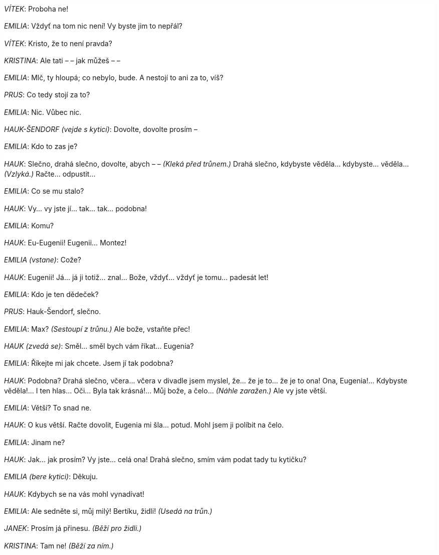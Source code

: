_VÍTEK_: Proboha ne!

_EMILIA_: Vždyť na tom nic není! Vy byste jim to nepřál?

_VÍTEK_: Kristo, že to není pravda?

_KRISTINA_: Ale tati – – jak můžeš – –

_EMILIA_: Mlč, ty hloupá; co nebylo, bude. A nestojí to ani za to, víš?

_PRUS_: Co tedy stojí za to?

_EMILIA_: Nic. Vůbec nic.

_HAUK-ŠENDORF_ _(vejde s kyticí)_: Dovolte, dovolte prosím –

_EMILIA_: Kdo to zas je?

_HAUK_: Slečno, drahá slečno, dovolte, abych – – _(Kleká před trůnem.)_ Drahá slečno, kdybyste věděla… kdybyste… věděla… _(Vzlyká.)_ Račte… odpustit…

_EMILIA_: Co se mu stalo?

_HAUK_: Vy… vy jste jí… tak… tak… podobna!

_EMILIA_: Komu?

_HAUK_: Eu-Eugenii! Eugenii… Montez!

_EMILIA_ _(vstane)_: Cože?

_HAUK_: Eugenii! Já… já ji totiž… znal… Bože, vždyť… vždyť je tomu… padesát let!

_EMILIA_: Kdo je ten dědeček?

_PRUS_: Hauk-Šendorf, slečno.

_EMILIA_: Max? _(Sestoupí z trůnu.)_ Ale bože, vstaňte přec!

_HAUK_ _(zvedá se)_: Směl… směl bych vám říkat… Eugenia?

_EMILIA_: Říkejte mi jak chcete. Jsem jí tak podobna?

_HAUK_: Podobna? Drahá slečno, včera… včera v divadle jsem myslel, že… že je to… že je to ona! Ona, Eugenia!… Kdybyste věděla!… I ten hlas… Oči… Byla tak krásná!… Můj bože, a čelo… _(Náhle zaražen.)_ Ale vy jste větší.

_EMILIA_: Větší? To snad ne.

_HAUK_: O kus větší. Račte dovolit, Eugenia mi šla… potud. Mohl jsem ji políbit na čelo.

_EMILIA_: Jinam ne?

_HAUK_: Jak… jak prosím? Vy jste… celá ona! Drahá slečno, smím vám podat tady tu kytičku?

_EMILIA_ _(bere kytici)_: Děkuju.

_HAUK_: Kdybych se na vás mohl vynadívat!

_EMILIA_: Ale sedněte si, můj milý! Bertíku, židli! _(Usedá na trůn.)_

_JANEK_: Prosím já přinesu. _(Běží pro židli.)_

_KRISTINA_: Tam ne! _(Běží za ním.)_
